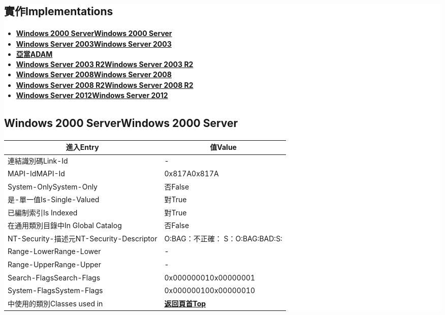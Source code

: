 

## <a name="implementations"></a><span data-ttu-id="e83d5-123">實作</span><span class="sxs-lookup"><span data-stu-id="e83d5-123">Implementations</span></span>

-   [<span data-ttu-id="e83d5-124">**Windows 2000 Server**</span><span class="sxs-lookup"><span data-stu-id="e83d5-124">**Windows 2000 Server**</span></span>](#windows-2000-server)
-   [<span data-ttu-id="e83d5-125">**Windows Server 2003**</span><span class="sxs-lookup"><span data-stu-id="e83d5-125">**Windows Server 2003**</span></span>](#windows-server-2003)
-   [<span data-ttu-id="e83d5-126">**亞當**</span><span class="sxs-lookup"><span data-stu-id="e83d5-126">**ADAM**</span></span>](#adam)
-   [<span data-ttu-id="e83d5-127">**Windows Server 2003 R2**</span><span class="sxs-lookup"><span data-stu-id="e83d5-127">**Windows Server 2003 R2**</span></span>](#windows-server-2003-r2)
-   [<span data-ttu-id="e83d5-128">**Windows Server 2008**</span><span class="sxs-lookup"><span data-stu-id="e83d5-128">**Windows Server 2008**</span></span>](#windows-server-2008)
-   [<span data-ttu-id="e83d5-129">**Windows Server 2008 R2**</span><span class="sxs-lookup"><span data-stu-id="e83d5-129">**Windows Server 2008 R2**</span></span>](#windows-server-2008-r2)
-   [<span data-ttu-id="e83d5-130">**Windows Server 2012**</span><span class="sxs-lookup"><span data-stu-id="e83d5-130">**Windows Server 2012**</span></span>](#windows-server-2012)

## <a name="windows-2000-server"></a><span data-ttu-id="e83d5-131">Windows 2000 Server</span><span class="sxs-lookup"><span data-stu-id="e83d5-131">Windows 2000 Server</span></span>



| <span data-ttu-id="e83d5-132">進入</span><span class="sxs-lookup"><span data-stu-id="e83d5-132">Entry</span></span> | <span data-ttu-id="e83d5-133">值</span><span class="sxs-lookup"><span data-stu-id="e83d5-133">Value</span></span> |
|------------------------|---------------------------------|
| <span data-ttu-id="e83d5-134">連結識別碼</span><span class="sxs-lookup"><span data-stu-id="e83d5-134">Link-Id</span></span>                | \-                              |
| <span data-ttu-id="e83d5-135">MAPI-Id</span><span class="sxs-lookup"><span data-stu-id="e83d5-135">MAPI-Id</span></span>                | <span data-ttu-id="e83d5-136">0x817A</span><span class="sxs-lookup"><span data-stu-id="e83d5-136">0x817A</span></span>                          |
| <span data-ttu-id="e83d5-137">System-Only</span><span class="sxs-lookup"><span data-stu-id="e83d5-137">System-Only</span></span>            | <span data-ttu-id="e83d5-138">否</span><span class="sxs-lookup"><span data-stu-id="e83d5-138">False</span></span>                           |
| <span data-ttu-id="e83d5-139">是-單一值</span><span class="sxs-lookup"><span data-stu-id="e83d5-139">Is-Single-Valued</span></span>       | <span data-ttu-id="e83d5-140">對</span><span class="sxs-lookup"><span data-stu-id="e83d5-140">True</span></span>                            |
| <span data-ttu-id="e83d5-141">已編制索引</span><span class="sxs-lookup"><span data-stu-id="e83d5-141">Is Indexed</span></span>             | <span data-ttu-id="e83d5-142">對</span><span class="sxs-lookup"><span data-stu-id="e83d5-142">True</span></span>                            |
| <span data-ttu-id="e83d5-143">在通用類別目錄中</span><span class="sxs-lookup"><span data-stu-id="e83d5-143">In Global Catalog</span></span>      | <span data-ttu-id="e83d5-144">否</span><span class="sxs-lookup"><span data-stu-id="e83d5-144">False</span></span>                           |
| <span data-ttu-id="e83d5-145">NT-Security-描述元</span><span class="sxs-lookup"><span data-stu-id="e83d5-145">NT-Security-Descriptor</span></span> | <span data-ttu-id="e83d5-146">O:BAG：不正確： S：</span><span class="sxs-lookup"><span data-stu-id="e83d5-146">O:BAG:BAD:S:</span></span>                    |
| <span data-ttu-id="e83d5-147">Range-Lower</span><span class="sxs-lookup"><span data-stu-id="e83d5-147">Range-Lower</span></span>            | \-                              |
| <span data-ttu-id="e83d5-148">Range-Upper</span><span class="sxs-lookup"><span data-stu-id="e83d5-148">Range-Upper</span></span>            | \-                              |
| <span data-ttu-id="e83d5-149">Search-Flags</span><span class="sxs-lookup"><span data-stu-id="e83d5-149">Search-Flags</span></span>           | <span data-ttu-id="e83d5-150">0x00000001</span><span class="sxs-lookup"><span data-stu-id="e83d5-150">0x00000001</span></span>                      |
| <span data-ttu-id="e83d5-151">System-Flags</span><span class="sxs-lookup"><span data-stu-id="e83d5-151">System-Flags</span></span>           | <span data-ttu-id="e83d5-152">0x00000010</span><span class="sxs-lookup"><span data-stu-id="e83d5-152">0x00000010</span></span>                      |
| <span data-ttu-id="e83d5-153">中使用的類別</span><span class="sxs-lookup"><span data-stu-id="e83d5-153">Classes used in</span></span>        | [<span data-ttu-id="e83d5-154">**返回頁首**</span><span class="sxs-lookup"><span data-stu-id="e83d5-154">**Top**</span></span>](c-top.md)<br/> |


